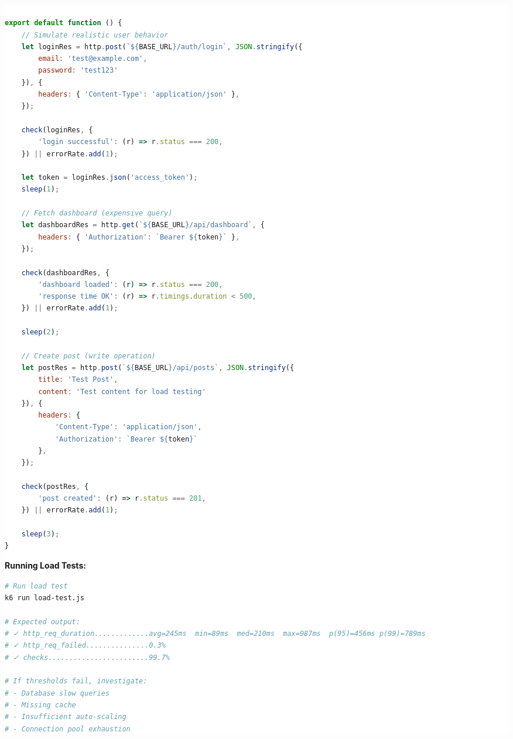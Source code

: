 ```javascript

export default function () {
    // Simulate realistic user behavior
    let loginRes = http.post(`${BASE_URL}/auth/login`, JSON.stringify({
        email: 'test@example.com',
        password: 'test123'
    }), {
        headers: { 'Content-Type': 'application/json' },
    });

    check(loginRes, {
        'login successful': (r) => r.status === 200,
    }) || errorRate.add(1);

    let token = loginRes.json('access_token');
    sleep(1);

    // Fetch dashboard (expensive query)
    let dashboardRes = http.get(`${BASE_URL}/api/dashboard`, {
        headers: { 'Authorization': `Bearer ${token}` },
    });

    check(dashboardRes, {
        'dashboard loaded': (r) => r.status === 200,
        'response time OK': (r) => r.timings.duration < 500,
    }) || errorRate.add(1);

    sleep(2);

    // Create post (write operation)
    let postRes = http.post(`${BASE_URL}/api/posts`, JSON.stringify({
        title: 'Test Post',
        content: 'Test content for load testing'
    }), {
        headers: {
            'Content-Type': 'application/json',
            'Authorization': `Bearer ${token}`
        },
    });

    check(postRes, {
        'post created': (r) => r.status === 201,
    }) || errorRate.add(1);

    sleep(3);
}
```

**Running Load Tests:**
```bash
# Run load test
k6 run load-test.js

# Expected output:
# ✓ http_req_duration.............avg=245ms  min=89ms  med=210ms  max=987ms  p(95)=456ms p(99)=789ms
# ✓ http_req_failed...............0.3%
# ✓ checks........................99.7%

# If thresholds fail, investigate:
# - Database slow queries
# - Missing cache
# - Insufficient auto-scaling
# - Connection pool exhaustion
```